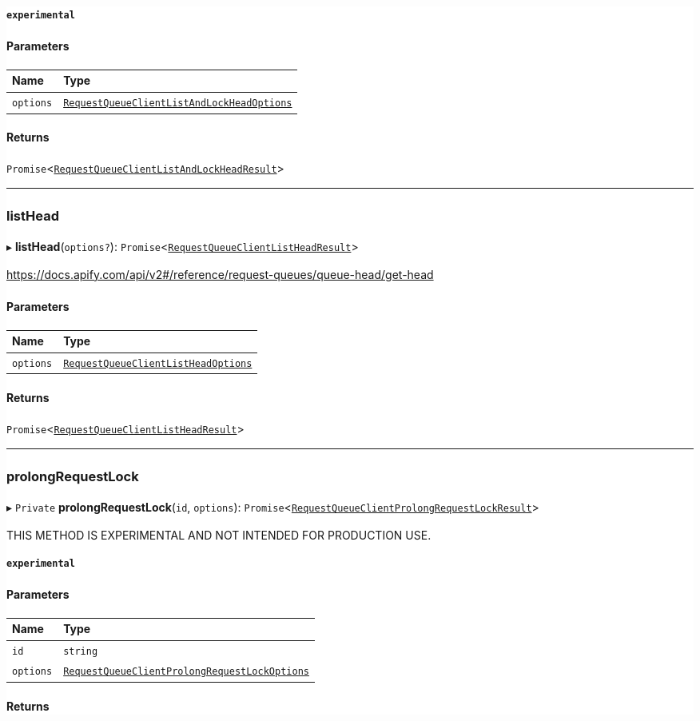 **`experimental`**

#### Parameters

| Name | Type |
| :------ | :------ |
| `options` | [`RequestQueueClientListAndLockHeadOptions`](../interfaces/index.RequestQueueClientListAndLockHeadOptions.md) |

#### Returns

`Promise`<[`RequestQueueClientListAndLockHeadResult`](../interfaces/index.RequestQueueClientListAndLockHeadResult.md)\>

___

### <a id="listhead" name="listhead"></a> listHead

▸ **listHead**(`options?`): `Promise`<[`RequestQueueClientListHeadResult`](../interfaces/index.RequestQueueClientListHeadResult.md)\>

https://docs.apify.com/api/v2#/reference/request-queues/queue-head/get-head

#### Parameters

| Name | Type |
| :------ | :------ |
| `options` | [`RequestQueueClientListHeadOptions`](../interfaces/index.RequestQueueClientListHeadOptions.md) |

#### Returns

`Promise`<[`RequestQueueClientListHeadResult`](../interfaces/index.RequestQueueClientListHeadResult.md)\>

___

### <a id="prolongrequestlock" name="prolongrequestlock"></a> prolongRequestLock

▸ `Private` **prolongRequestLock**(`id`, `options`): `Promise`<[`RequestQueueClientProlongRequestLockResult`](../interfaces/index.RequestQueueClientProlongRequestLockResult.md)\>

THIS METHOD IS EXPERIMENTAL AND NOT INTENDED FOR PRODUCTION USE.

**`experimental`**

#### Parameters

| Name | Type |
| :------ | :------ |
| `id` | `string` |
| `options` | [`RequestQueueClientProlongRequestLockOptions`](../interfaces/index.RequestQueueClientProlongRequestLockOptions.md) |

#### Returns

